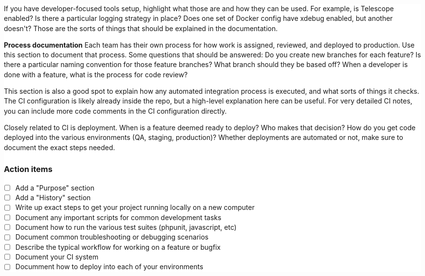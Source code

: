 If you have developer-focused tools setup, highlight what those are and how they can be used. For example, is Telescope enabled? Is there a particular logging strategy in place? Does one set of Docker config have xdebug enabled, but another doesn't? Those are the sorts of things that should be explained in the documentation.

**Process documentation**
Each team has their own process for how work is assigned, reviewed, and deployed to production. Use this section to document that process. Some questions that should be answered: Do you create new branches for each feature? Is there a particular naming convention for those feature branches? What branch should they be based off? When a developer is done with a feature, what is the process for code review?

This section is also a good spot to explain how any automated integration process is executed, and what sorts of things it checks. The CI configuration is likely already inside the repo, but a high-level explanation here can be useful. For very detailed CI notes, you can include more code comments in the CI configuration directly.

Closely related to CI is deployment. When is a feature deemed ready to deploy? Who makes that decision? How do you get code deployed into the various environments (QA, staging, production)? Whether deployments are automated or not, make sure to document the exact steps needed.

### Action items

- [ ] Add a "Purpose" section
- [ ] Add a "History" section
- [ ] Write up exact steps to get your project running locally on a new computer
- [ ] Document any important scripts for common development tasks
- [ ] Document how to run the various test suites (phpunit, javascript, etc)
- [ ] Document common troubleshooting or debugging scenarios
- [ ] Describe the typical workflow for working on a feature or bugfix
- [ ] Document your CI system
- [ ] Documment how to deploy into each of your environments
